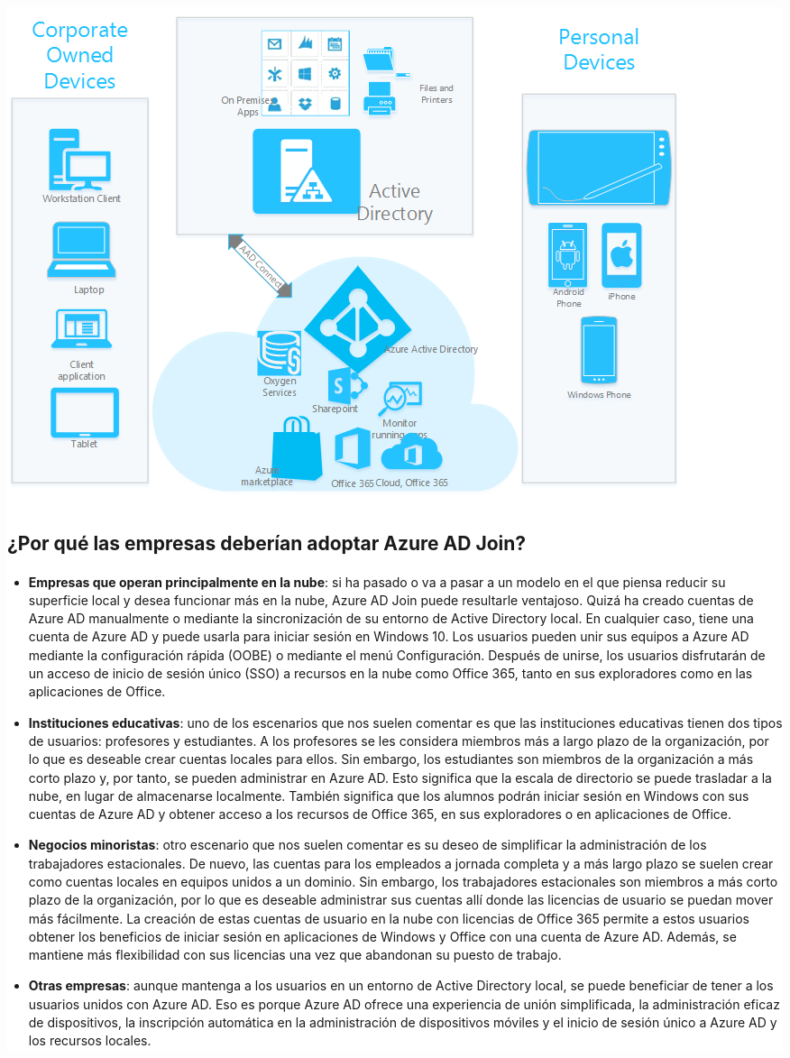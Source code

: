 ![Información general de los dispositivos de la empresa y personales con un entorno de Active Directory y Azure AD local](./media/active-directory-azureadjoin/active-directory-azureadjoin-overview.png)


## ¿Por qué las empresas deberían adoptar Azure AD Join?

* **Empresas que operan principalmente en la nube**: si ha pasado o va a pasar a un modelo en el que piensa reducir su superficie local y desea funcionar más en la nube, Azure AD Join puede resultarle ventajoso. Quizá ha creado cuentas de Azure AD manualmente o mediante la sincronización de su entorno de Active Directory local. En cualquier caso, tiene una cuenta de Azure AD y puede usarla para iniciar sesión en Windows 10. Los usuarios pueden unir sus equipos a Azure AD mediante la configuración rápida (OOBE) o mediante el menú Configuración. Después de unirse, los usuarios disfrutarán de un acceso de inicio de sesión único (SSO) a recursos en la nube como Office 365, tanto en sus exploradores como en las aplicaciones de Office.

* **Instituciones educativas**: uno de los escenarios que nos suelen comentar es que las instituciones educativas tienen dos tipos de usuarios: profesores y estudiantes. A los profesores se les considera miembros más a largo plazo de la organización, por lo que es deseable crear cuentas locales para ellos. Sin embargo, los estudiantes son miembros de la organización a más corto plazo y, por tanto, se pueden administrar en Azure AD. Esto significa que la escala de directorio se puede trasladar a la nube, en lugar de almacenarse localmente. También significa que los alumnos podrán iniciar sesión en Windows con sus cuentas de Azure AD y obtener acceso a los recursos de Office 365, en sus exploradores o en aplicaciones de Office.

* **Negocios minoristas**: otro escenario que nos suelen comentar es su deseo de simplificar la administración de los trabajadores estacionales. De nuevo, las cuentas para los empleados a jornada completa y a más largo plazo se suelen crear como cuentas locales en equipos unidos a un dominio. Sin embargo, los trabajadores estacionales son miembros a más corto plazo de la organización, por lo que es deseable administrar sus cuentas allí donde las licencias de usuario se puedan mover más fácilmente. La creación de estas cuentas de usuario en la nube con licencias de Office 365 permite a estos usuarios obtener los beneficios de iniciar sesión en aplicaciones de Windows y Office con una cuenta de Azure AD. Además, se mantiene más flexibilidad con sus licencias una vez que abandonan su puesto de trabajo.
* **Otras empresas**: aunque mantenga a los usuarios en un entorno de Active Directory local, se puede beneficiar de tener a los usuarios unidos con Azure AD. Eso es porque Azure AD ofrece una experiencia de unión simplificada, la administración eficaz de dispositivos, la inscripción automática en la administración de dispositivos móviles y el inicio de sesión único a Azure AD y los recursos locales.  